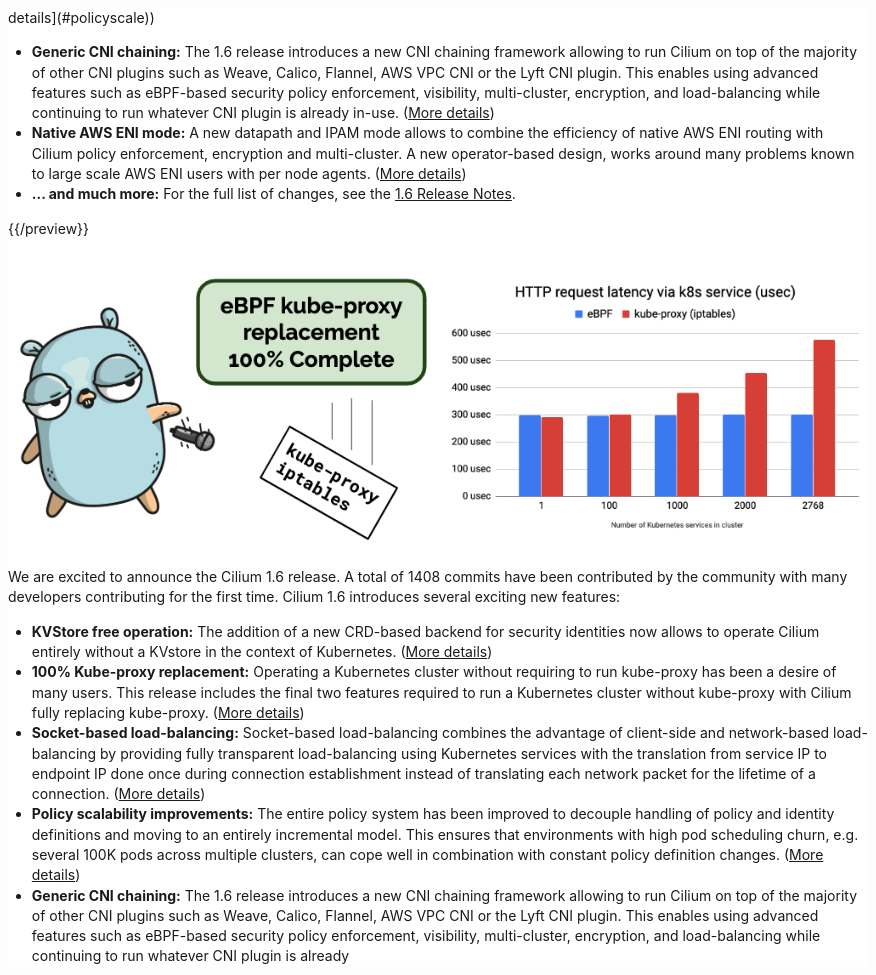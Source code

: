   details](#policyscale))
- **Generic CNI chaining:** The 1.6 release introduces a new
  CNI chaining framework allowing to run Cilium on top of the majority of
  other CNI plugins such as Weave, Calico, Flannel, AWS VPC CNI or the Lyft
  CNI plugin. This enables using advanced features such as eBPF-based security
  policy enforcement, visibility, multi-cluster, encryption, and
  load-balancing while continuing to run whatever CNI plugin is already
  in-use. ([More details](#chaining))
- **Native AWS ENI mode:** A new datapath and IPAM mode allows to combine the
  efficiency of native AWS ENI routing with Cilium policy enforcement,
  encryption and multi-cluster. A new operator-based design, works around many
  problems known to large scale AWS ENI users with per node agents. ([More
  details](#eni))
- **... and much more:** For the full list of changes, see the [1.6 Release
  Notes](#16Highlights).

{{/preview}}

![Introduction graph](ogimage.png)

We are excited to announce the Cilium 1.6 release. A total of 1408 commits have
been contributed by the community with many developers contributing for the
first time. Cilium 1.6 introduces several exciting new features:

- **KVStore free operation:** The addition of a new CRD-based
  backend for security identities now allows to operate Cilium entirely
  without a KVstore in the context of Kubernetes. ([More details](#kvstorefree))
- **100% Kube-proxy replacement:** Operating a
  Kubernetes cluster without requiring to run kube-proxy has been a desire of
  many users. This release includes the final two features required to run a
  Kubernetes cluster without kube-proxy with Cilium fully replacing
  kube-proxy. ([More details](#kubeproxy-removal))
- **Socket-based load-balancing:** Socket-based load-balancing combines
  the advantage of client-side and network-based load-balancing by providing
  fully transparent load-balancing using Kubernetes services with the
  translation from service IP to endpoint IP done once during connection
  establishment instead of translating each network packet for the lifetime of
  a connection. ([More details](#hostservices))
- **Policy scalability improvements:** The entire policy system has been
  improved to decouple handling of policy and identity definitions and moving
  to an entirely incremental model. This ensures that environments with high
  pod scheduling churn, e.g. several 100K pods across multiple clusters, can
  cope well in combination with constant policy definition changes. ([More
  details](#policyscale))
- **Generic CNI chaining:** The 1.6 release introduces a new
  CNI chaining framework allowing to run Cilium on top of the majority of
  other CNI plugins such as Weave, Calico, Flannel, AWS VPC CNI or the Lyft
  CNI plugin. This enables using advanced features such as eBPF-based security
  policy enforcement, visibility, multi-cluster, encryption, and
  load-balancing while continuing to run whatever CNI plugin is already